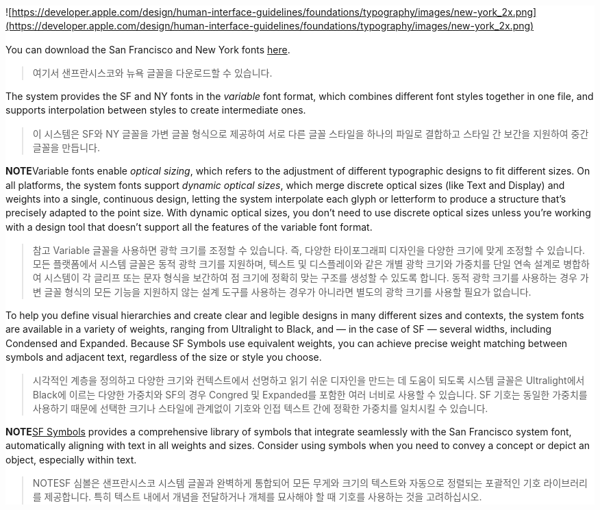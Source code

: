 


![https://developer.apple.com/design/human-interface-guidelines/foundations/typography/images/new-york_2x.png](https://developer.apple.com/design/human-interface-guidelines/foundations/typography/images/new-york_2x.png)

You can download the San Francisco and New York fonts [here](https://developer.apple.com/fonts/).
> 여기서 샌프란시스코와 뉴욕 글꼴을 다운로드할 수 있습니다.
>




The system provides the SF and NY fonts in the *variable* font format, which combines different font styles together in one file, and supports interpolation between styles to create intermediate ones.
> 이 시스템은 SF와 NY 글꼴을 가변 글꼴 형식으로 제공하여 서로 다른 글꼴 스타일을 하나의 파일로 결합하고 스타일 간 보간을 지원하여 중간 글꼴을 만듭니다.
>




**NOTE**Variable fonts enable *optical sizing*, which refers to the adjustment of different typographic designs to fit different sizes. On all platforms, the system fonts support *dynamic optical sizes*, which merge discrete optical sizes (like Text and Display) and weights into a single, continuous design, letting the system interpolate each glyph or letterform to produce a structure that’s precisely adapted to the point size. With dynamic optical sizes, you don’t need to use discrete optical sizes unless you’re working with a design tool that doesn’t support all the features of the variable font format.
> 참고 Variable 글꼴을 사용하면 광학 크기를 조정할 수 있습니다. 즉, 다양한 타이포그래피 디자인을 다양한 크기에 맞게 조정할 수 있습니다. 모든 플랫폼에서 시스템 글꼴은 동적 광학 크기를 지원하며, 텍스트 및 디스플레이와 같은 개별 광학 크기와 가중치를 단일 연속 설계로 병합하여 시스템이 각 글리프 또는 문자 형식을 보간하여 점 크기에 정확히 맞는 구조를 생성할 수 있도록 합니다. 동적 광학 크기를 사용하는 경우 가변 글꼴 형식의 모든 기능을 지원하지 않는 설계 도구를 사용하는 경우가 아니라면 별도의 광학 크기를 사용할 필요가 없습니다.
>




To help you define visual hierarchies and create clear and legible designs in many different sizes and contexts, the system fonts are available in a variety of weights, ranging from Ultralight to Black, and — in the case of SF — several widths, including Condensed and Expanded. Because SF Symbols use equivalent weights, you can achieve precise weight matching between symbols and adjacent text, regardless of the size or style you choose.
> 시각적인 계층을 정의하고 다양한 크기와 컨텍스트에서 선명하고 읽기 쉬운 디자인을 만드는 데 도움이 되도록 시스템 글꼴은 Ultralight에서 Black에 이르는 다양한 가중치와 SF의 경우 Congred 및 Expanded를 포함한 여러 너비로 사용할 수 있습니다. SF 기호는 동일한 가중치를 사용하기 때문에 선택한 크기나 스타일에 관계없이 기호와 인접 텍스트 간에 정확한 가중치를 일치시킬 수 있습니다.
>




**NOTE**[SF Symbols](../foundations/sf-symbols) provides a comprehensive library of symbols that integrate seamlessly with the San Francisco system font, automatically aligning with text in all weights and sizes. Consider using symbols when you need to convey a concept or depict an object, especially within text.
> NOTESF 심볼은 샌프란시스코 시스템 글꼴과 완벽하게 통합되어 모든 무게와 크기의 텍스트와 자동으로 정렬되는 포괄적인 기호 라이브러리를 제공합니다. 특히 텍스트 내에서 개념을 전달하거나 개체를 묘사해야 할 때 기호를 사용하는 것을 고려하십시오.
>



